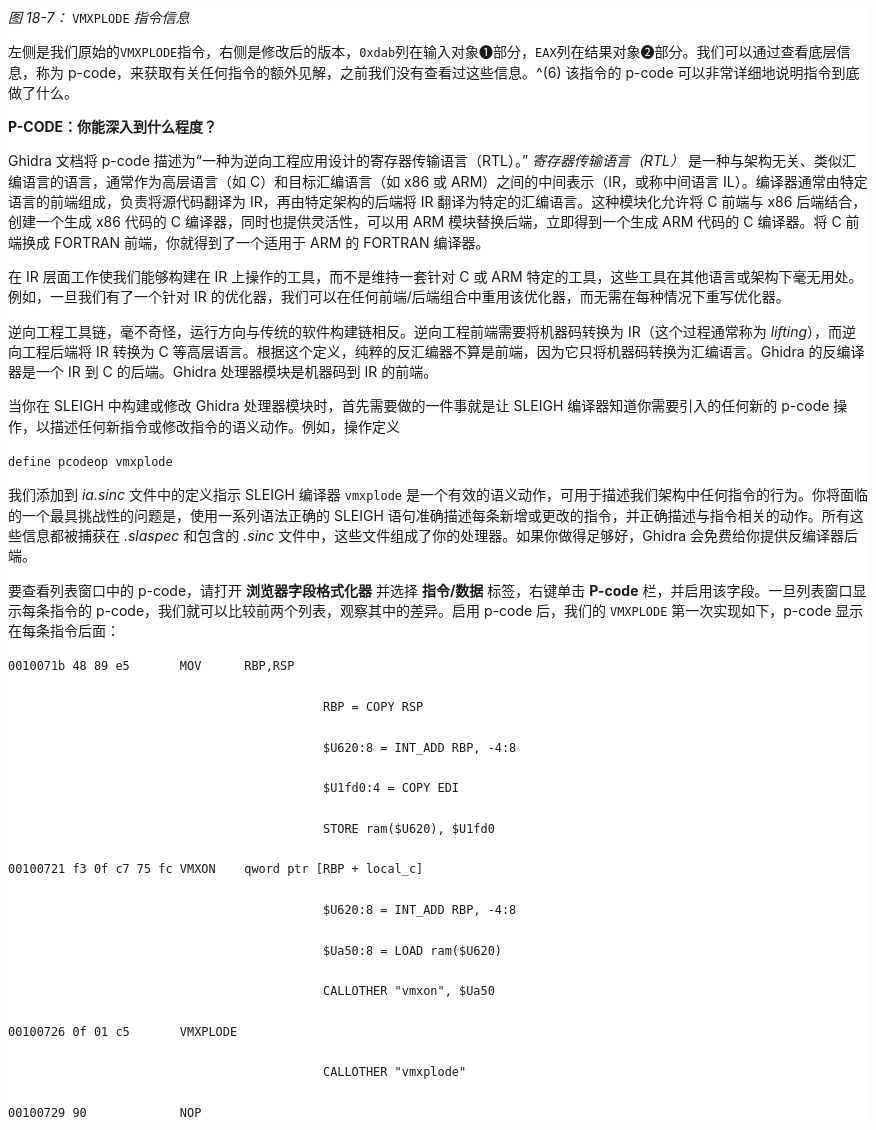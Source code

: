 *图 18-7：* `VMXPLODE` *指令信息*

左侧是我们原始的`VMXPLODE`指令，右侧是修改后的版本，`0xdab`列在输入对象➊部分，`EAX`列在结果对象➋部分。我们可以通过查看底层信息，称为 p-code，来获取有关任何指令的额外见解，之前我们没有查看过这些信息。^(6) 该指令的 p-code 可以非常详细地说明指令到底做了什么。

**P-CODE：你能深入到什么程度？**

Ghidra 文档将 p-code 描述为“一种为逆向工程应用设计的寄存器传输语言（RTL）。” *寄存器传输语言（RTL）* 是一种与架构无关、类似汇编语言的语言，通常作为高层语言（如 C）和目标汇编语言（如 x86 或 ARM）之间的中间表示（IR，或称中间语言 IL）。编译器通常由特定语言的前端组成，负责将源代码翻译为 IR，再由特定架构的后端将 IR 翻译为特定的汇编语言。这种模块化允许将 C 前端与 x86 后端结合，创建一个生成 x86 代码的 C 编译器，同时也提供灵活性，可以用 ARM 模块替换后端，立即得到一个生成 ARM 代码的 C 编译器。将 C 前端换成 FORTRAN 前端，你就得到了一个适用于 ARM 的 FORTRAN 编译器。

在 IR 层面工作使我们能够构建在 IR 上操作的工具，而不是维持一套针对 C 或 ARM 特定的工具，这些工具在其他语言或架构下毫无用处。例如，一旦我们有了一个针对 IR 的优化器，我们可以在任何前端/后端组合中重用该优化器，而无需在每种情况下重写优化器。

逆向工程工具链，毫不奇怪，运行方向与传统的软件构建链相反。逆向工程前端需要将机器码转换为 IR（这个过程通常称为 *lifting*），而逆向工程后端将 IR 转换为 C 等高层语言。根据这个定义，纯粹的反汇编器不算是前端，因为它只将机器码转换为汇编语言。Ghidra 的反编译器是一个 IR 到 C 的后端。Ghidra 处理器模块是机器码到 IR 的前端。

当你在 SLEIGH 中构建或修改 Ghidra 处理器模块时，首先需要做的一件事就是让 SLEIGH 编译器知道你需要引入的任何新的 p-code 操作，以描述任何新指令或修改指令的语义动作。例如，操作定义

```
define pcodeop vmxplode
```

我们添加到 *ia.sinc* 文件中的定义指示 SLEIGH 编译器 `vmxplode` 是一个有效的语义动作，可用于描述我们架构中任何指令的行为。你将面临的一个最具挑战性的问题是，使用一系列语法正确的 SLEIGH 语句准确描述每条新增或更改的指令，并正确描述与指令相关的动作。所有这些信息都被捕获在 *.slaspec* 和包含的 *.sinc* 文件中，这些文件组成了你的处理器。如果你做得足够好，Ghidra 会免费给你提供反编译器后端。

要查看列表窗口中的 p-code，请打开 **浏览器字段格式化器** 并选择 **指令/数据** 标签，右键单击 **P-code** 栏，并启用该字段。一旦列表窗口显示每条指令的 p-code，我们就可以比较前两个列表，观察其中的差异。启用 p-code 后，我们的 `VMXPLODE` 第一次实现如下，p-code 显示在每条指令后面：

```
0010071b 48 89 e5       MOV      RBP,RSP

                                            RBP = COPY RSP

                                            $U620:8 = INT_ADD RBP, -4:8

                                            $U1fd0:4 = COPY EDI

                                            STORE ram($U620), $U1fd0

00100721 f3 0f c7 75 fc VMXON    qword ptr [RBP + local_c]

                                            $U620:8 = INT_ADD RBP, -4:8

                                            $Ua50:8 = LOAD ram($U620)

                                            CALLOTHER "vmxon", $Ua50

00100726 0f 01 c5       VMXPLODE

                                            CALLOTHER "vmxplode"

00100729 90             NOP
```
